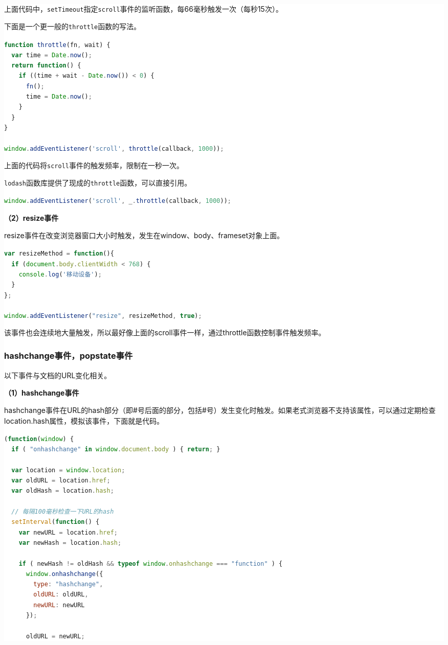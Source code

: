上面代码中，`setTimeout`指定`scroll`事件的监听函数，每66毫秒触发一次（每秒15次）。

下面是一个更一般的`throttle`函数的写法。

```javascript
function throttle(fn, wait) {
  var time = Date.now();
  return function() {
    if ((time + wait - Date.now()) < 0) {
      fn();
      time = Date.now();
    }
  }
}

window.addEventListener('scroll', throttle(callback, 1000));
```

上面的代码将`scroll`事件的触发频率，限制在一秒一次。

`lodash`函数库提供了现成的`throttle`函数，可以直接引用。

```javascript
window.addEventListener('scroll', _.throttle(callback, 1000));
```

**（2）resize事件**

resize事件在改变浏览器窗口大小时触发，发生在window、body、frameset对象上面。

```javascript
var resizeMethod = function(){
  if (document.body.clientWidth < 768) {
    console.log('移动设备');
  }
};

window.addEventListener("resize", resizeMethod, true);
```

该事件也会连续地大量触发，所以最好像上面的scroll事件一样，通过throttle函数控制事件触发频率。

### hashchange事件，popstate事件

以下事件与文档的URL变化相关。

**（1）hashchange事件**

hashchange事件在URL的hash部分（即#号后面的部分，包括#号）发生变化时触发。如果老式浏览器不支持该属性，可以通过定期检查location.hash属性，模拟该事件，下面就是代码。

```javascript
(function(window) {
  if ( "onhashchange" in window.document.body ) { return; }

  var location = window.location;
  var oldURL = location.href;
  var oldHash = location.hash;

  // 每隔100毫秒检查一下URL的hash
  setInterval(function() {
    var newURL = location.href;
    var newHash = location.hash;

    if ( newHash != oldHash && typeof window.onhashchange === "function" ) {
      window.onhashchange({
        type: "hashchange",
        oldURL: oldURL,
        newURL: newURL
      });

      oldURL = newURL;
```